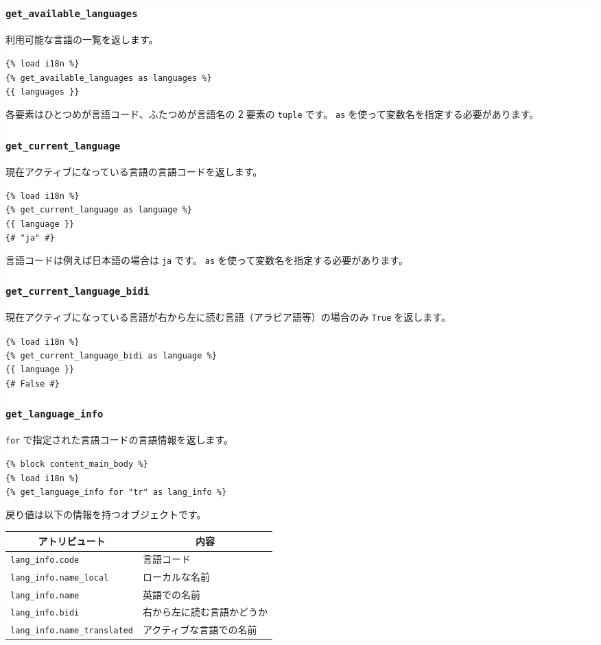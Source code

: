 ### `get_available_languages`

利用可能な言語の一覧を返します。

```django
{% load i18n %}
{% get_available_languages as languages %}
{{ languages }}
```

各要素はひとつめが言語コード、ふたつめが言語名の 2 要素の `tuple` です。
`as` を使って変数名を指定する必要があります。

### `get_current_language`

現在アクティブになっている言語の言語コードを返します。

```django
{% load i18n %}
{% get_current_language as language %}
{{ language }}
{# "ja" #}
```

言語コードは例えば日本語の場合は `ja` です。
`as` を使って変数名を指定する必要があります。

### `get_current_language_bidi`

現在アクティブになっている言語が右から左に読む言語（アラビア語等）の場合のみ `True` を返します。

```django
{% load i18n %}
{% get_current_language_bidi as language %}
{{ language }}
{# False #}
```

### `get_language_info`

`for` で指定された言語コードの言語情報を返します。

```django
{% block content_main_body %}
{% load i18n %}
{% get_language_info for "tr" as lang_info %}
```

戻り値は以下の情報を持つオブジェクトです。

| アトリビュート | 内容 |
| --- | --- |
| `lang_info.code` | 言語コード |
| `lang_info.name_local` | ローカルな名前 |
| `lang_info.name` | 英語での名前 |
| `lang_info.bidi` | 右から左に読む言語かどうか |
| `lang_info.name_translated` | アクティブな言語での名前 |
